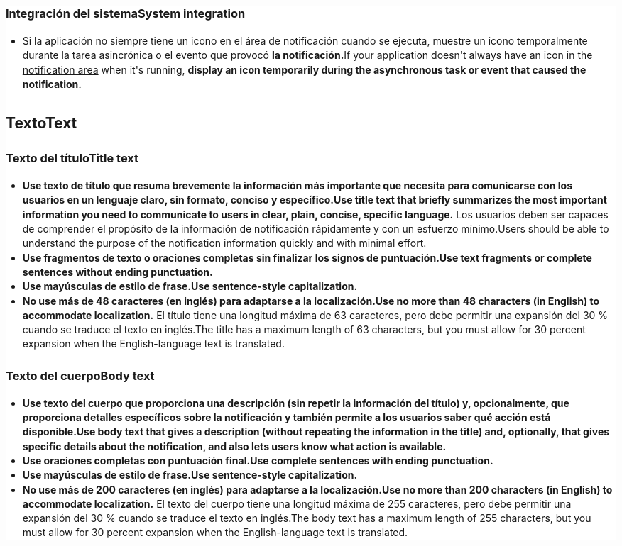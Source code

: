 ### <a name="system-integration"></a><span data-ttu-id="8182b-409">Integración del sistema</span><span class="sxs-lookup"><span data-stu-id="8182b-409">System integration</span></span>

-   <span data-ttu-id="8182b-410">Si la aplicación no siempre tiene [](winenv-notification.md) un icono en el área de notificación cuando se ejecuta, muestre un icono temporalmente durante la tarea asincrónica o el evento que provocó **la notificación.**</span><span class="sxs-lookup"><span data-stu-id="8182b-410">If your application doesn't always have an icon in the [notification area](winenv-notification.md) when it's running, **display an icon temporarily during the asynchronous task or event that caused the notification.**</span></span>

## <a name="text"></a><span data-ttu-id="8182b-411">Texto</span><span class="sxs-lookup"><span data-stu-id="8182b-411">Text</span></span>

### <a name="title-text"></a><span data-ttu-id="8182b-412">Texto del título</span><span class="sxs-lookup"><span data-stu-id="8182b-412">Title text</span></span>

-   <span data-ttu-id="8182b-413">**Use texto de título que resuma brevemente la información más importante que necesita para comunicarse con los usuarios en un lenguaje claro, sin formato, conciso y específico.**</span><span class="sxs-lookup"><span data-stu-id="8182b-413">**Use title text that briefly summarizes the most important information you need to communicate to users in clear, plain, concise, specific language.**</span></span> <span data-ttu-id="8182b-414">Los usuarios deben ser capaces de comprender el propósito de la información de notificación rápidamente y con un esfuerzo mínimo.</span><span class="sxs-lookup"><span data-stu-id="8182b-414">Users should be able to understand the purpose of the notification information quickly and with minimal effort.</span></span>
-   <span data-ttu-id="8182b-415">**Use fragmentos de texto o oraciones completas sin finalizar los signos de puntuación.**</span><span class="sxs-lookup"><span data-stu-id="8182b-415">**Use text fragments or complete sentences without ending punctuation.**</span></span>
-   <span data-ttu-id="8182b-416">**Use mayúsculas de estilo de frase.**</span><span class="sxs-lookup"><span data-stu-id="8182b-416">**Use sentence-style capitalization.**</span></span>
-   <span data-ttu-id="8182b-417">**No use más de 48 caracteres (en inglés) para adaptarse a la localización.**</span><span class="sxs-lookup"><span data-stu-id="8182b-417">**Use no more than 48 characters (in English) to accommodate localization.**</span></span> <span data-ttu-id="8182b-418">El título tiene una longitud máxima de 63 caracteres, pero debe permitir una expansión del 30 % cuando se traduce el texto en inglés.</span><span class="sxs-lookup"><span data-stu-id="8182b-418">The title has a maximum length of 63 characters, but you must allow for 30 percent expansion when the English-language text is translated.</span></span>

### <a name="body-text"></a><span data-ttu-id="8182b-419">Texto del cuerpo</span><span class="sxs-lookup"><span data-stu-id="8182b-419">Body text</span></span>

-   <span data-ttu-id="8182b-420">**Use texto del cuerpo que proporciona una descripción (sin repetir la información del título) y, opcionalmente, que proporciona detalles específicos sobre la notificación y también permite a los usuarios saber qué acción está disponible.**</span><span class="sxs-lookup"><span data-stu-id="8182b-420">**Use body text that gives a description (without repeating the information in the title) and, optionally, that gives specific details about the notification, and also lets users know what action is available.**</span></span>
-   <span data-ttu-id="8182b-421">**Use oraciones completas con puntuación final.**</span><span class="sxs-lookup"><span data-stu-id="8182b-421">**Use complete sentences with ending punctuation.**</span></span>
-   <span data-ttu-id="8182b-422">**Use mayúsculas de estilo de frase.**</span><span class="sxs-lookup"><span data-stu-id="8182b-422">**Use sentence-style capitalization.**</span></span>
-   <span data-ttu-id="8182b-423">**No use más de 200 caracteres (en inglés) para adaptarse a la localización.**</span><span class="sxs-lookup"><span data-stu-id="8182b-423">**Use no more than 200 characters (in English) to accommodate localization.**</span></span> <span data-ttu-id="8182b-424">El texto del cuerpo tiene una longitud máxima de 255 caracteres, pero debe permitir una expansión del 30 % cuando se traduce el texto en inglés.</span><span class="sxs-lookup"><span data-stu-id="8182b-424">The body text has a maximum length of 255 characters, but you must allow for 30 percent expansion when the English-language text is translated.</span></span>